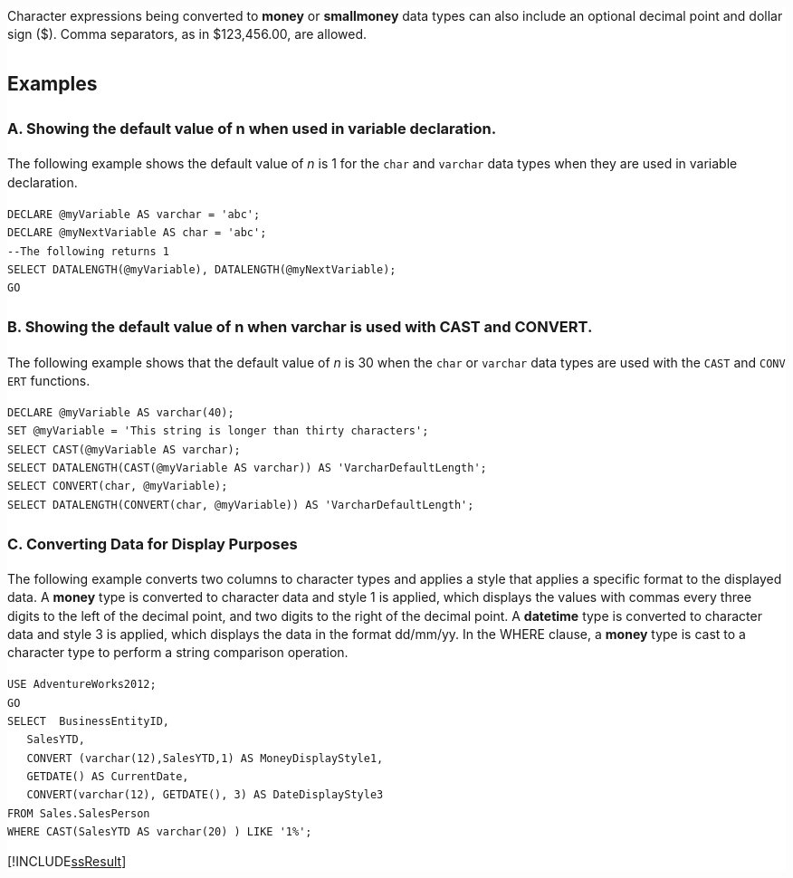  Character expressions being converted to **money** or **smallmoney** data types can also include an optional decimal point and dollar sign ($). Comma separators, as in $123,456.00, are allowed.  
  
## Examples  
  
### A. Showing the default value of n when used in variable declaration.  
 The following example shows the default value of *n* is 1 for the `char` and `varchar` data types when they are used in variable declaration.  
  
```  
DECLARE @myVariable AS varchar = 'abc';  
DECLARE @myNextVariable AS char = 'abc';  
--The following returns 1  
SELECT DATALENGTH(@myVariable), DATALENGTH(@myNextVariable);  
GO  
```  
  
### B. Showing the default value of n when varchar is used with CAST and CONVERT.  
 The following example shows that the default value of *n* is 30 when the `char` or `varchar` data types are used with the `CAST` and `CONVERT` functions.  
  
```  
DECLARE @myVariable AS varchar(40);  
SET @myVariable = 'This string is longer than thirty characters';  
SELECT CAST(@myVariable AS varchar);  
SELECT DATALENGTH(CAST(@myVariable AS varchar)) AS 'VarcharDefaultLength';  
SELECT CONVERT(char, @myVariable);  
SELECT DATALENGTH(CONVERT(char, @myVariable)) AS 'VarcharDefaultLength';  
```  
  
### C. Converting Data for Display Purposes  
 The following example converts two columns to character types and applies a style that applies a specific format to the displayed data. A **money** type is converted to character data and style 1 is applied, which displays the values with commas every three digits to the left of the decimal point, and two digits to the right of the decimal point. A **datetime** type is converted to character data and style 3 is applied, which displays the data in the format  dd/mm/yy. In the WHERE clause, a **money** type is cast to a character type to perform a string comparison operation.  
  
```  
USE AdventureWorks2012;  
GO  
SELECT  BusinessEntityID,   
   SalesYTD,   
   CONVERT (varchar(12),SalesYTD,1) AS MoneyDisplayStyle1,   
   GETDATE() AS CurrentDate,   
   CONVERT(varchar(12), GETDATE(), 3) AS DateDisplayStyle3  
FROM Sales.SalesPerson  
WHERE CAST(SalesYTD AS varchar(20) ) LIKE '1%';  
```  
  
 [!INCLUDE[ssResult](../../relational-databases/includes/ssresult-md.md)]  
  
